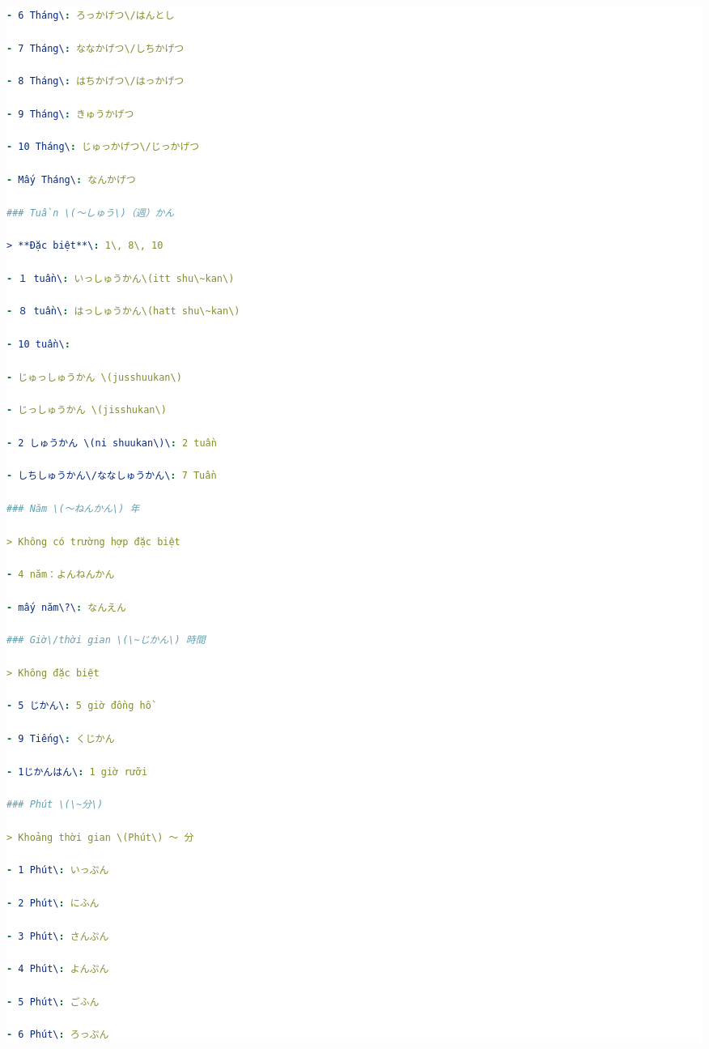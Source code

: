 ```yaml
- 6 Tháng\: ろっかげつ\/はんとし

- 7 Tháng\: ななかげつ\/しちかげつ

- 8 Tháng\: はちかげつ\/はっかげつ

- 9 Tháng\: きゅうかげつ

- 10 Tháng\: じゅっかげつ\/じっかげつ

- Mấy Tháng\: なんかげつ

### Tuần \(～しゅう\)（週）かん

> **Đặc biệt**\: 1\, 8\, 10

- １ tuần\: いっしゅうかん\(itt shu\~kan\)

- ８ tuần\: はっしゅうかん\(hatt shu\~kan\)

- 10 tuần\:

- じゅっしゅうかん \(jusshuukan\)

- じっしゅうかん \(jisshukan\)

- 2 しゅうかん \(ni shuukan\)\: 2 tuần

- しちしゅうかん\/ななしゅうかん\: 7 Tuần

### Năm \(～ねんかん\) 年

> Không có trường hợp đặc biệt

- 4 năm：よんねんかん

- mấy năm\?\: なんえん

### Giờ\/thời gian \(\~じかん\) 時間

> Không đặc biệt

- 5 じかん\: 5 giờ đồng hồ

- 9 Tiếng\: くじかん

- 1じかんはん\: 1 giờ rưỡi

### Phút \(\~分\)

> Khoảng thời gian \(Phút\) ～ 分

- 1 Phút\: いっぷん

- 2 Phút\: にふん

- 3 Phút\: さんぷん

- 4 Phút\: よんぷん

- 5 Phút\: ごふん

- 6 Phút\: ろっぷん
```